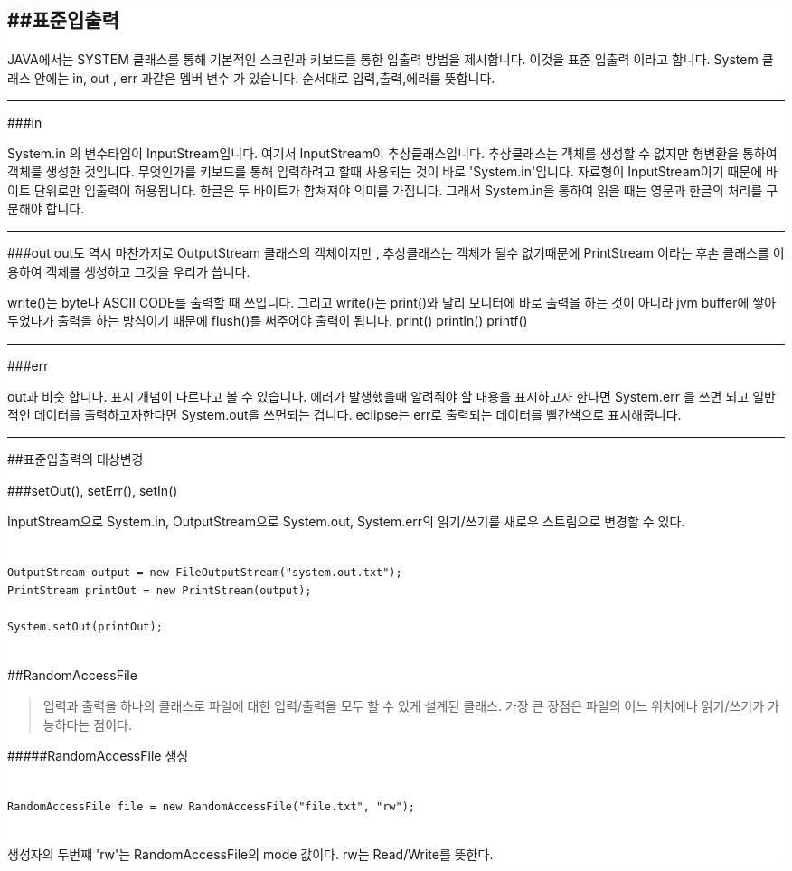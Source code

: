 ##표준입출력
--------------------------------------

JAVA에서는 SYSTEM 클래스를 통해 기본적인 스크린과 키보드를 통한 입출력 방법을 제시합니다. 이것을 표준 입출력 이라고 합니다. System 클래스 안에는 in, out , err 과같은 멤버 변수 가 있습니다. 순서대로 입력,출력,에러를 뜻합니다.

--------------------------------------

###in

System.in 의 변수타입이 InputStream입니다. 여기서 InputStream이 추상클래스입니다. 추상클래스는 객체를 생성할 수 없지만 형변환을 통하여 객체를 생성한 것입니다. 무엇인가를 키보드를 통해 입력하려고 할때 사용되는 것이 바로  'System.in'입니다. 자료형이 InputStream이기 때문에 바이트 단위로만 입출력이 허용됩니다. 한글은 두 바이트가 합쳐져야 의미를 가집니다. 그래서 System.in을 통하여 읽을 때는 영문과 한글의 처리를 구분해야 합니다.

--------------------------------------

###out
out도 역시 마찬가지로 OutputStream 클래스의 객체이지만 , 추상클래스는 객체가 될수 없기때문에 PrintStream 이라는 후손 클래스를 이용하여 객체를 생성하고 그것을 우리가 씁니다.

write()는 byte나 ASCII CODE를 출력할 때 쓰입니다. 그리고 write()는 print()와 달리 모니터에 바로 출력을 하는 것이 아니라 jvm buffer에 쌓아 두었다가 출력을 하는 방식이기 때문에 flush()를 써주어야 출력이 됩니다.
print()
println()
printf()

--------------------------------------

###err

out과 비슷 합니다. 표시 개념이 다르다고 볼 수 있습니다. 에러가 발생했을때 알려줘야 할 내용을 표시하고자 한다면 System.err 을 쓰면 되고 일반적인 데이터를 출력하고자한다면 System.out을 쓰면되는 겁니다. eclipse는 err로 출력되는 데이터를 빨간색으로 표시해줍니다.

--------------------------------------

##표준입출력의 대상변경

###setOut(), setErr(), setIn()

InputStream으로 System.in, OutputStream으로 System.out, System.err의 읽기/쓰기를 새로우 스트림으로 변경할 수 있다.

<pre>
<code>
OutputStream output = new FileOutputStream("system.out.txt");
PrintStream printOut = new PrintStream(output);

System.setOut(printOut);
</code>
</pre>

##RandomAccessFile

>입력과 출력을 하나의 클래스로 파일에 대한 입력/출력을 모두 할 수 있게 설계된 클래스. 가장 큰 장점은 파일의 어느 위치에나 읽기/쓰기가 가능하다는 점이다.


#####RandomAccessFile 생성
<pre>
<code>
RandomAccessFile file = new RandomAccessFile("file.txt", "rw");
</code>
</pre>
생성자의 두번쨰 'rw'는 RandomAccessFile의 mode 값이다. rw는 Read/Write를 뜻한다.
